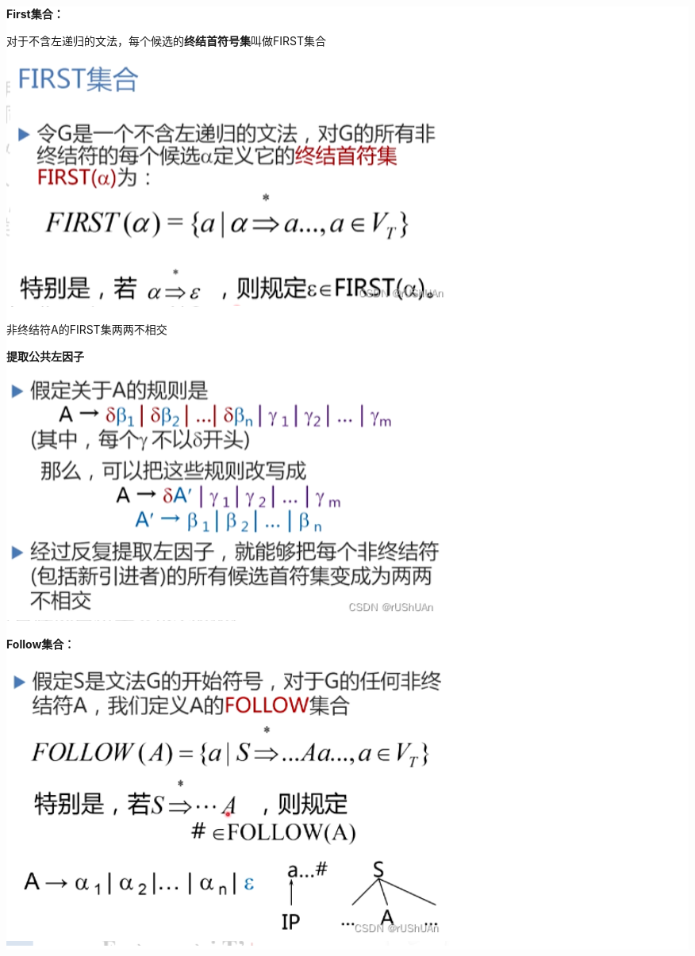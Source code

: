 **First集合：**

对于不含左递归的文法，每个候选的**终结首符号集**叫做FIRST集合

![](pic\121.png)

非终结符A的FIRST集两两不相交

**提取公共左因子**

![](pic\123.png)

**Follow集合：**

![](pic\124.png)
